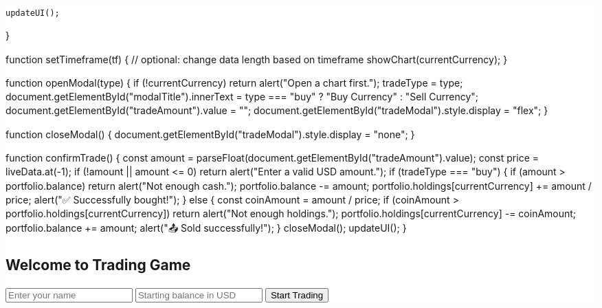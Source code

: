     updateUI();
  }
  
  function setTimeframe(tf) {
    // optional: change data length based on timeframe
    showChart(currentCurrency);
  }
  
  function openModal(type) {
    if (!currentCurrency) return alert("Open a chart first.");
    tradeType = type;
    document.getElementById("modalTitle").innerText = type === "buy" ? "Buy Currency" : "Sell Currency";
    document.getElementById("tradeAmount").value = "";
    document.getElementById("tradeModal").style.display = "flex";
  }
  
  function closeModal() {
    document.getElementById("tradeModal").style.display = "none";
  }
  
  function confirmTrade() {
    const amount = parseFloat(document.getElementById("tradeAmount").value);
    const price = liveData.at(-1);
    if (!amount || amount <= 0) return alert("Enter a valid USD amount.");
    if (tradeType === "buy") {
      if (amount > portfolio.balance) return alert("Not enough cash.");
      portfolio.balance -= amount;
      portfolio.holdings[currentCurrency] += amount / price;
      alert("✅ Successfully bought!");
    } else {
      const coinAmount = amount / price;
      if (coinAmount > portfolio.holdings[currentCurrency]) return alert("Not enough holdings.");
      portfolio.holdings[currentCurrency] -= coinAmount;
      portfolio.balance += amount;
      alert("📤 Sold successfully!");
    }
    closeModal();
    updateUI();
  }
  </script>
  </body>
  </html>
  
  <body>
    <div class="centered" id="loginScreen">
      <div class="login-card">
        <h2>Welcome to Trading Game</h2>
        <input type="text" id="inputName" placeholder="Enter your name" />
        <input type="number" id="inputBalance" placeholder="Starting balance in USD" />
        <button onclick="startGame()">Start Trading</button>
      </div>
    </div>
  